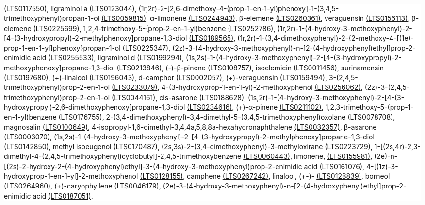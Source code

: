 [(LTS0117550)](https://lotus.naturalproducts.net/compound/lotus_id/LTS0117550), ligraminol a [(LTS0123044)](https://lotus.naturalproducts.net/compound/lotus_id/LTS0123044), (1r,2r)-2-[2,6-dimethoxy-4-(prop-1-en-1-yl)phenoxy]-1-(3,4,5-trimethoxyphenyl)propan-1-ol [(LTS0059815)](https://lotus.naturalproducts.net/compound/lotus_id/LTS0059815), α-limonene [(LTS0244943)](https://lotus.naturalproducts.net/compound/lotus_id/LTS0244943), β-elemene [(LTS0260361)](https://lotus.naturalproducts.net/compound/lotus_id/LTS0260361), veraguensin [(LTS0156113)](https://lotus.naturalproducts.net/compound/lotus_id/LTS0156113), β-elemene [(LTS0225699)](https://lotus.naturalproducts.net/compound/lotus_id/LTS0225699), 1,2,4-trimethoxy-5-(prop-2-en-1-yl)benzene [(LTS0252786)](https://lotus.naturalproducts.net/compound/lotus_id/LTS0252786), (1r,2r)-1-(4-hydroxy-3-methoxyphenyl)-2-[4-(3-hydroxypropyl)-2-methylphenoxy]propane-1,3-diol [(LTS0189565)](https://lotus.naturalproducts.net/compound/lotus_id/LTS0189565), (1r,2r)-1-(3,4-dimethoxyphenyl)-2-{2-methoxy-4-[(1e)-prop-1-en-1-yl]phenoxy}propan-1-ol [(LTS0225347)](https://lotus.naturalproducts.net/compound/lotus_id/LTS0225347), (2z)-3-(4-hydroxy-3-methoxyphenyl)-n-[2-(4-hydroxyphenyl)ethyl]prop-2-enimidic acid [(LTS0255533)](https://lotus.naturalproducts.net/compound/lotus_id/LTS0255533), ligraminol d [(LTS0199294)](https://lotus.naturalproducts.net/compound/lotus_id/LTS0199294), (1s,2s)-1-(4-hydroxy-3-methoxyphenyl)-2-[4-(3-hydroxypropyl)-2-methoxyphenoxy]propane-1,3-diol [(LTS0213846)](https://lotus.naturalproducts.net/compound/lotus_id/LTS0213846), (-)-β-pinene [(LTS0108757)](https://lotus.naturalproducts.net/compound/lotus_id/LTS0108757), isoelemicin [(LTS0011456)](https://lotus.naturalproducts.net/compound/lotus_id/LTS0011456), surinamensin [(LTS0197680)](https://lotus.naturalproducts.net/compound/lotus_id/LTS0197680), (+)-linalool [(LTS0196043)](https://lotus.naturalproducts.net/compound/lotus_id/LTS0196043), d-camphor [(LTS0002057)](https://lotus.naturalproducts.net/compound/lotus_id/LTS0002057), (+)-veraguensin [(LTS0159494)](https://lotus.naturalproducts.net/compound/lotus_id/LTS0159494), 3-(2,4,5-trimethoxyphenyl)prop-2-en-1-ol [(LTS0233079)](https://lotus.naturalproducts.net/compound/lotus_id/LTS0233079), 4-(3-hydroxyprop-1-en-1-yl)-2-methoxyphenol [(LTS0256062)](https://lotus.naturalproducts.net/compound/lotus_id/LTS0256062), (2z)-3-(2,4,5-trimethoxyphenyl)prop-2-en-1-ol [(LTS0044161)](https://lotus.naturalproducts.net/compound/lotus_id/LTS0044161), cis-asarone [(LTS0188628)](https://lotus.naturalproducts.net/compound/lotus_id/LTS0188628), (1s,2r)-1-(4-hydroxy-3-methoxyphenyl)-2-[4-(3-hydroxypropyl)-2,6-dimethoxyphenoxy]propane-1,3-diol [(LTS0234616)](https://lotus.naturalproducts.net/compound/lotus_id/LTS0234616), (+)-α-pinene [(LTS0211102)](https://lotus.naturalproducts.net/compound/lotus_id/LTS0211102), 1,2,3-trimethoxy-5-(prop-1-en-1-yl)benzene [(LTS0176755)](https://lotus.naturalproducts.net/compound/lotus_id/LTS0176755), 2-(3,4-dimethoxyphenyl)-3,4-dimethyl-5-(3,4,5-trimethoxyphenyl)oxolane [(LTS0078708)](https://lotus.naturalproducts.net/compound/lotus_id/LTS0078708), magnosalin [(LTS0100649)](https://lotus.naturalproducts.net/compound/lotus_id/LTS0100649), 4-isopropyl-1,6-dimethyl-3,4,4a,5,8,8a-hexahydronaphthalene [(LTS0032357)](https://lotus.naturalproducts.net/compound/lotus_id/LTS0032357), β-asarone [(LTS0003070)](https://lotus.naturalproducts.net/compound/lotus_id/LTS0003070), (1s,2s)-1-(4-hydroxy-3-methoxyphenyl)-2-[4-(3-hydroxypropyl)-2-methylphenoxy]propane-1,3-diol [(LTS0142850)](https://lotus.naturalproducts.net/compound/lotus_id/LTS0142850), methyl isoeugenol [(LTS0170487)](https://lotus.naturalproducts.net/compound/lotus_id/LTS0170487), (2s,3s)-2-(3,4-dimethoxyphenyl)-3-methyloxirane [(LTS0223729)](https://lotus.naturalproducts.net/compound/lotus_id/LTS0223729), 1-[(2s,4r)-2,3-dimethyl-4-(2,4,5-trimethoxyphenyl)cyclobutyl]-2,4,5-trimethoxybenzene [(LTS0060443)](https://lotus.naturalproducts.net/compound/lotus_id/LTS0060443), limonene,  [(LTS0155981)](https://lotus.naturalproducts.net/compound/lotus_id/LTS0155981), (2e)-n-[(2s)-2-hydroxy-2-(4-hydroxyphenyl)ethyl]-3-(4-hydroxy-3-methoxyphenyl)prop-2-enimidic acid [(LTS0161076)](https://lotus.naturalproducts.net/compound/lotus_id/LTS0161076), 4-[(1z)-3-hydroxyprop-1-en-1-yl]-2-methoxyphenol [(LTS0128155)](https://lotus.naturalproducts.net/compound/lotus_id/LTS0128155), camphene [(LTS0267242)](https://lotus.naturalproducts.net/compound/lotus_id/LTS0267242), linalool, (+-)- [(LTS0128839)](https://lotus.naturalproducts.net/compound/lotus_id/LTS0128839), borneol [(LTS0264960)](https://lotus.naturalproducts.net/compound/lotus_id/LTS0264960), (+)-caryophyllene [(LTS0046179)](https://lotus.naturalproducts.net/compound/lotus_id/LTS0046179), (2e)-3-(4-hydroxy-3-methoxyphenyl)-n-[2-(4-hydroxyphenyl)ethyl]prop-2-enimidic acid [(LTS0187051)](https://lotus.naturalproducts.net/compound/lotus_id/LTS0187051). 
        
